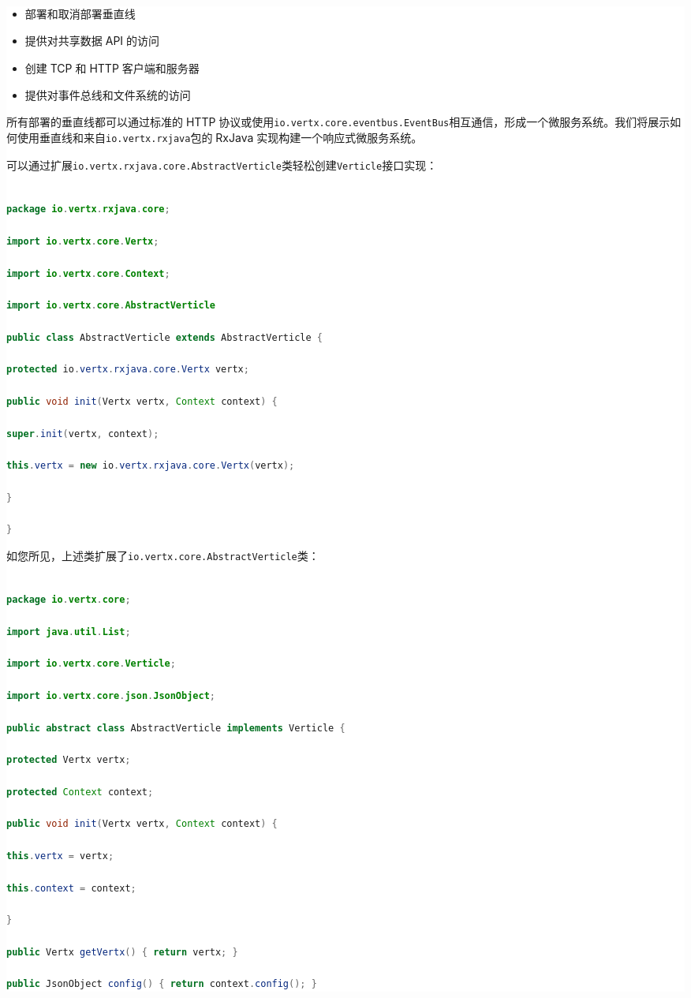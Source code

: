 +   部署和取消部署垂直线

+   提供对共享数据 API 的访问

+   创建 TCP 和 HTTP 客户端和服务器

+   提供对事件总线和文件系统的访问

所有部署的垂直线都可以通过标准的 HTTP 协议或使用`io.vertx.core.eventbus.EventBus`相互通信，形成一个微服务系统。我们将展示如何使用垂直线和来自`io.vertx.rxjava`包的 RxJava 实现构建一个响应式微服务系统。

可以通过扩展`io.vertx.rxjava.core.AbstractVerticle`类轻松创建`Verticle`接口实现：

```java

package io.vertx.rxjava.core;

import io.vertx.core.Vertx;

import io.vertx.core.Context;

import io.vertx.core.AbstractVerticle

public class AbstractVerticle extends AbstractVerticle {

protected io.vertx.rxjava.core.Vertx vertx;

public void init(Vertx vertx, Context context) {

super.init(vertx, context);

this.vertx = new io.vertx.rxjava.core.Vertx(vertx);

}

}

```

如您所见，上述类扩展了`io.vertx.core.AbstractVerticle`类：

```java

package io.vertx.core;

import java.util.List;

import io.vertx.core.Verticle;

import io.vertx.core.json.JsonObject;

public abstract class AbstractVerticle implements Verticle {

protected Vertx vertx;

protected Context context;

public void init(Vertx vertx, Context context) {

this.vertx = vertx;

this.context = context;

}

public Vertx getVertx() { return vertx; }

public JsonObject config() { return context.config(); }
```